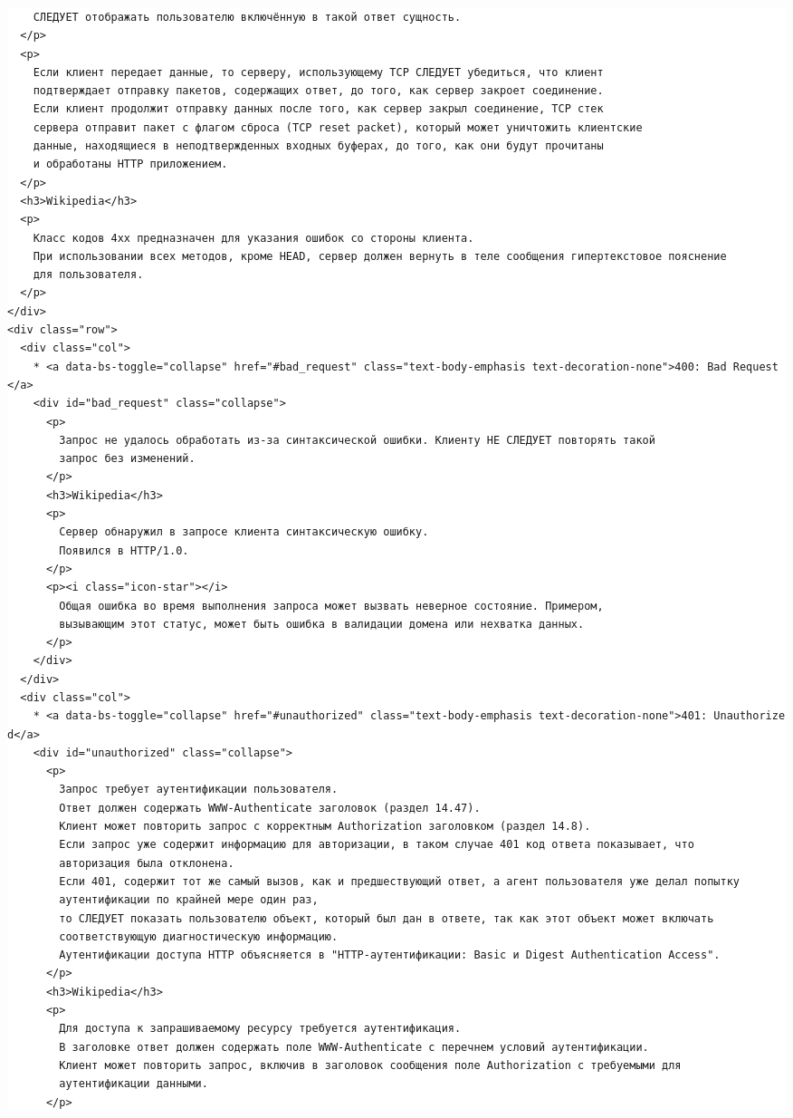         СЛЕДУЕТ отображать пользователю включённую в такой ответ сущность.
      </p>
      <p>
        Если клиент передает данные, то серверу, использующему TCP СЛЕДУЕТ убедиться, что клиент
        подтверждает отправку пакетов, содержащих ответ, до того, как сервер закроет соединение.
        Если клиент продолжит отправку данных после того, как сервер закрыл соединение, TCP стек
        сервера отправит пакет с флагом сброса (TCP reset packet), который может уничтожить клиентские
        данные, находящиеся в неподтвержденных входных буферах, до того, как они будут прочитаны
        и обработаны HTTP приложением.
      </p>
      <h3>Wikipedia</h3>
      <p>
        Класс кодов 4xx предназначен для указания ошибок со стороны клиента.
        При использовании всех методов, кроме HEAD, сервер должен вернуть в теле сообщения гипертекстовое пояснение
        для пользователя.
      </p>
    </div>
    <div class="row">
      <div class="col">
        * <a data-bs-toggle="collapse" href="#bad_request" class="text-body-emphasis text-decoration-none">400: Bad Request</a>
        <div id="bad_request" class="collapse">
          <p>
            Запрос не удалось обработать из-за синтаксической ошибки. Клиенту НЕ СЛЕДУЕТ повторять такой
            запрос без изменений.
          </p>
          <h3>Wikipedia</h3>
          <p>
            Сервер обнаружил в запросе клиента синтаксическую ошибку.
            Появился в HTTP/1.0.
          </p>
          <p><i class="icon-star"></i>
            Общая ошибка во время выполнения запроса может вызвать неверное состояние. Примером,
            вызывающим этот статус, может быть ошибка в валидации домена или нехватка данных.
          </p>
        </div>
      </div>
      <div class="col">
        * <a data-bs-toggle="collapse" href="#unauthorized" class="text-body-emphasis text-decoration-none">401: Unauthorized</a>
        <div id="unauthorized" class="collapse">
          <p>
            Запрос требует аутентификации пользователя.
            Ответ должен содержать WWW-Authenticate заголовок (раздел 14.47).
            Клиент может повторить запрос с корректным Authorization заголовком (раздел 14.8).
            Если запрос уже содержит информацию для авторизации, в таком случае 401 код ответа показывает, что
            авторизация была отклонена.
            Если 401, содержит тот же самый вызов, как и предшествующий ответ, а агент пользователя уже делал попытку
            аутентификации по крайней мере один раз,
            то СЛЕДУЕТ показать пользователю объект, который был дан в ответе, так как этот объект может включать
            соответствующую диагностическую информацию.
            Аутентификации доступа HTTP объясняется в "HTTP-аутентификации: Basic и Digest Authentication Access".
          </p>
          <h3>Wikipedia</h3>
          <p>
            Для доступа к запрашиваемому ресурсу требуется аутентификация.
            В заголовке ответ должен содержать поле WWW-Authenticate с перечнем условий аутентификации.
            Клиент может повторить запрос, включив в заголовок сообщения поле Authorization с требуемыми для
            аутентификации данными.
          </p>